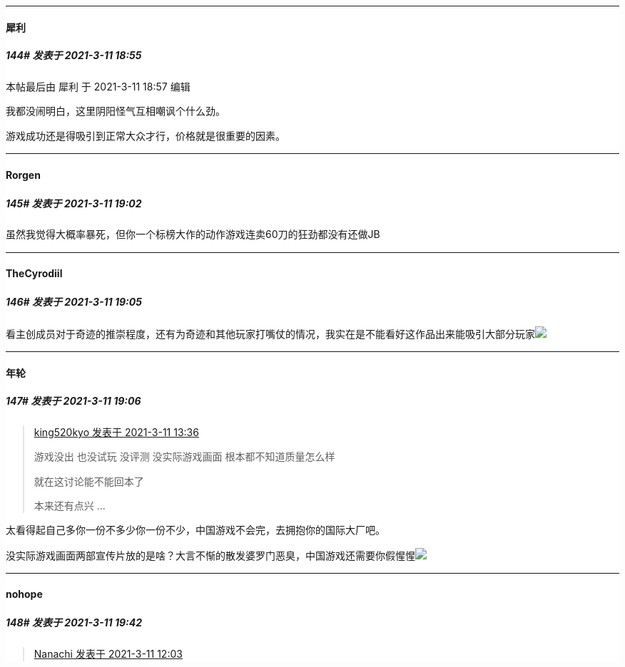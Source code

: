 *****

####  犀利  
##### 144#       发表于 2021-3-11 18:55


 本帖最后由 犀利 于 2021-3-11 18:57 编辑 

我都没闹明白，这里阴阳怪气互相嘲讽个什么劲。

游戏成功还是得吸引到正常大众才行，价格就是很重要的因素。


*****

####  Rorgen  
##### 145#       发表于 2021-3-11 19:02


虽然我觉得大概率暴死，但你一个标榜大作的动作游戏连卖60刀的狂劲都没有还做JB


*****

####  TheCyrodiil  
##### 146#       发表于 2021-3-11 19:05


看主创成员对于奇迹的推崇程度，还有为奇迹和其他玩家打嘴仗的情况，我实在是不能看好这作品出来能吸引大部分玩家<img src="https://static.saraba1st.com/image/smiley/face2017/067.png" referrerpolicy="no-referrer">


*****

####  年轮  
##### 147#       发表于 2021-3-11 19:06


<blockquote><a href="httphttps://bbs.saraba1st.com/2b/forum.php?mod=redirect&amp;goto=findpost&amp;pid=50587667&amp;ptid=1992567" target="_blank">king520kyo 发表于 2021-3-11 13:36</a>

游戏没出 也没试玩 没评测 没实际游戏画面 根本都不知道质量怎么样

就在这讨论能不能回本了 

本来还有点兴 ...</blockquote>
太看得起自己多你一份不多少你一份不少，中国游戏不会完，去拥抱你的国际大厂吧。

没实际游戏画面两部宣传片放的是啥？大言不惭的散发婆罗门恶臭，中国游戏还需要你假惺惺<img src="https://static.saraba1st.com/image/smiley/face2017/214.gif" referrerpolicy="no-referrer">


*****

####  nohope  
##### 148#       发表于 2021-3-11 19:42


<blockquote><a href="httphttps://bbs.saraba1st.com/2b/forum.php?mod=redirect&amp;goto=findpost&amp;pid=50586555&amp;ptid=1992567" target="_blank">Nanachi 发表于 2021-3-11 12:03</a>
